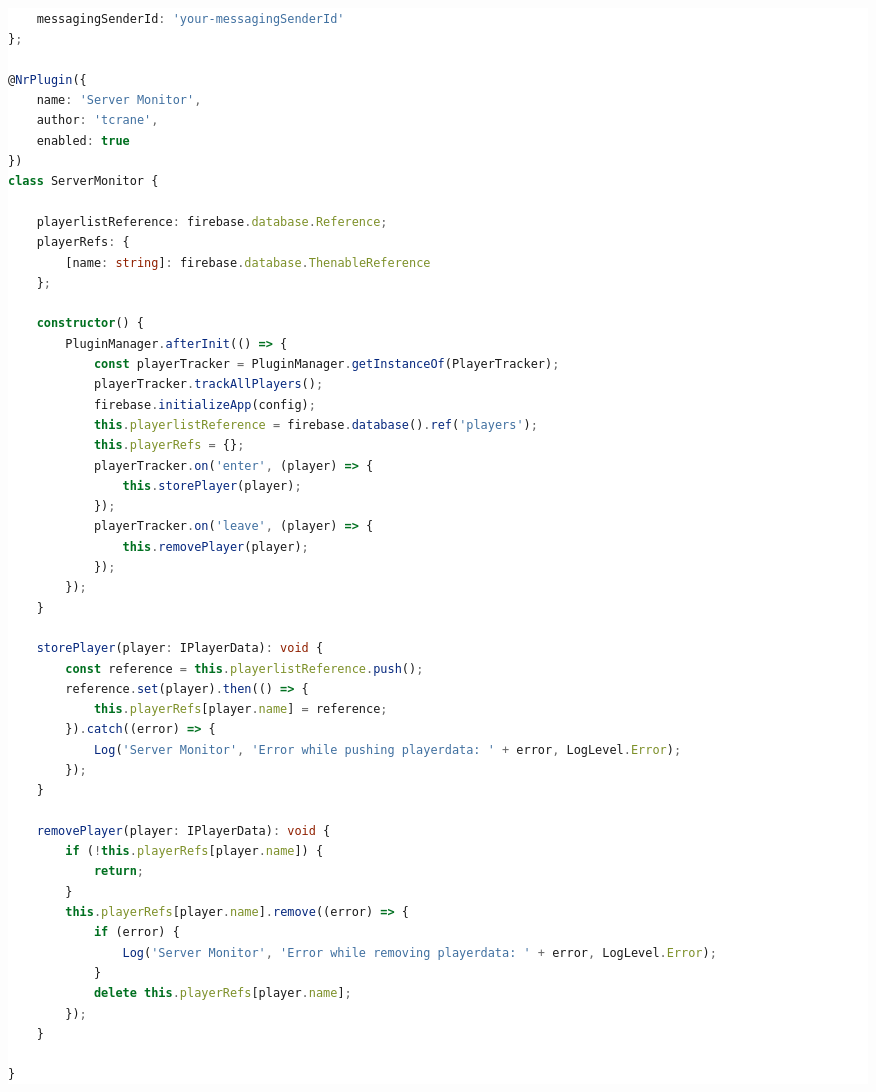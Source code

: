 ```typescript
    messagingSenderId: 'your-messagingSenderId'
};

@NrPlugin({
    name: 'Server Monitor',
    author: 'tcrane',
    enabled: true
})
class ServerMonitor {

    playerlistReference: firebase.database.Reference;
    playerRefs: {
        [name: string]: firebase.database.ThenableReference
    };

    constructor() {
        PluginManager.afterInit(() => {
            const playerTracker = PluginManager.getInstanceOf(PlayerTracker);
            playerTracker.trackAllPlayers();
            firebase.initializeApp(config);
            this.playerlistReference = firebase.database().ref('players');
            this.playerRefs = {};
            playerTracker.on('enter', (player) => {
                this.storePlayer(player);
            });
            playerTracker.on('leave', (player) => {
                this.removePlayer(player);
            });
        });
    }

    storePlayer(player: IPlayerData): void {
        const reference = this.playerlistReference.push();
        reference.set(player).then(() => {
            this.playerRefs[player.name] = reference;
        }).catch((error) => {
            Log('Server Monitor', 'Error while pushing playerdata: ' + error, LogLevel.Error);
        });
    }

    removePlayer(player: IPlayerData): void {
        if (!this.playerRefs[player.name]) {
            return;
        }
        this.playerRefs[player.name].remove((error) => {
            if (error) {
                Log('Server Monitor', 'Error while removing playerdata: ' + error, LogLevel.Error);
            }
            delete this.playerRefs[player.name];
        });
    }

}

```

